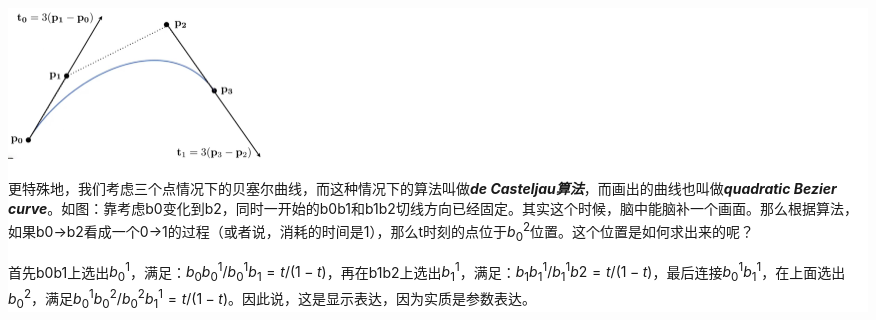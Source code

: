<img src="img/69.png" alt="image" style="zoom: 25%;" />

更特殊地，我们考虑三个点情况下的贝塞尔曲线，而这种情况下的算法叫做***de Casteljau算法***，而画出的曲线也叫做***quadratic Bezier curve***。如图：靠考虑b0变化到b2，同时一开始的b0b1和b1b2切线方向已经固定。其实这个时候，脑中能脑补一个画面。那么根据算法，如果b0->b2看成一个0->1的过程（或者说，消耗的时间是1），那么t时刻的点位于$b_0^2$位置。这个位置是如何求出来的呢？

首先b0b1上选出$b_0^1$，满足：$b_0b_0^1/b_0^1b_1=t/(1-t)$，再在b1b2上选出$b_1^1$，满足：$b_1b_1^1/b_1^1b2=t/(1-t)$，最后连接$b_0^1b_1^1$，在上面选出$b_0^2$，满足$b_0^1b_0^2/b_0^2b_1^1=t/(1-t)$。因此说，这是显示表达，因为实质是参数表达。
